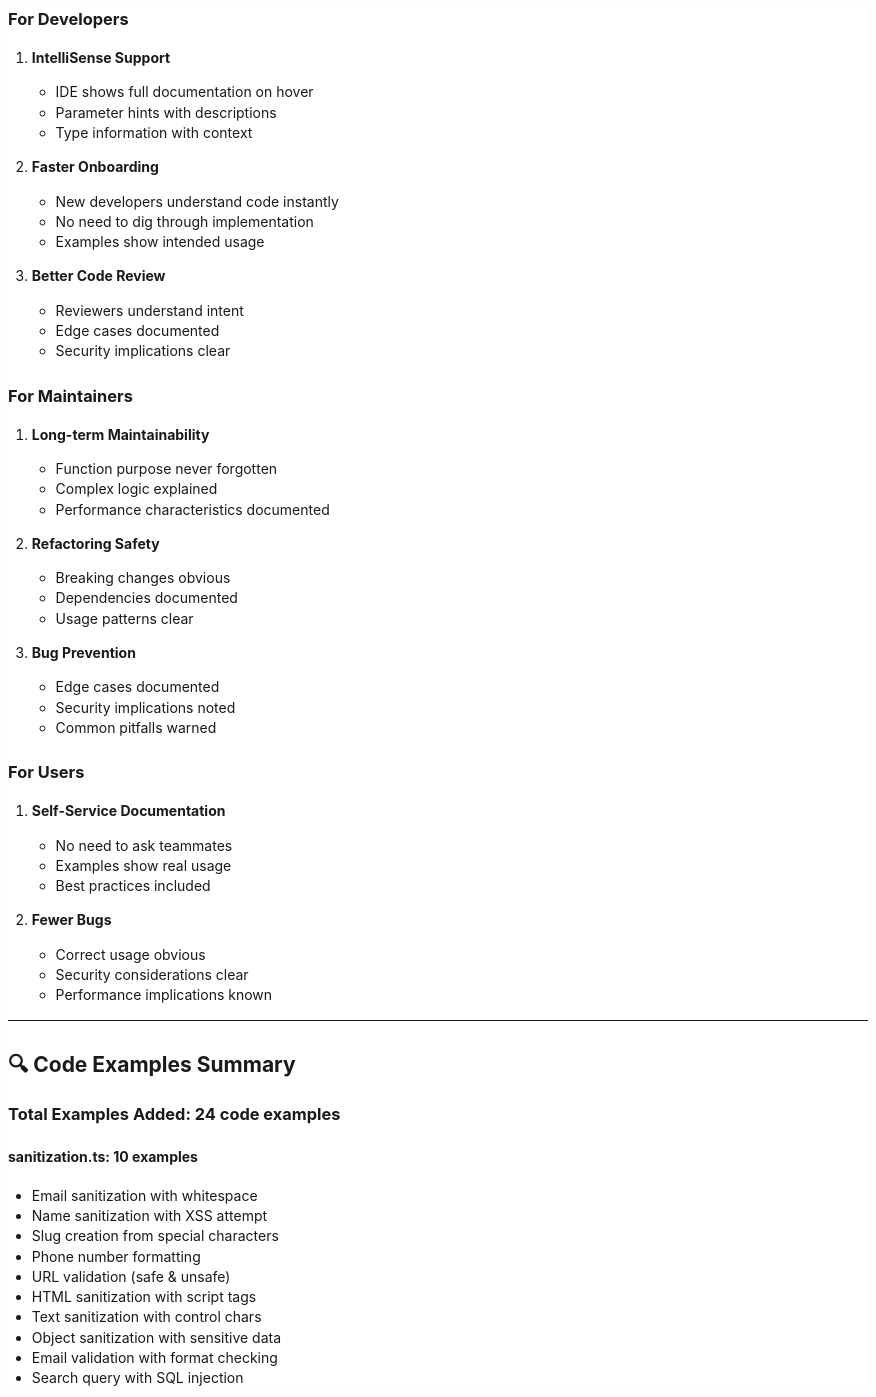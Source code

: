 ### For Developers

1. **IntelliSense Support**
   - IDE shows full documentation on hover
   - Parameter hints with descriptions
   - Type information with context

2. **Faster Onboarding**
   - New developers understand code instantly
   - No need to dig through implementation
   - Examples show intended usage

3. **Better Code Review**
   - Reviewers understand intent
   - Edge cases documented
   - Security implications clear

### For Maintainers

1. **Long-term Maintainability**
   - Function purpose never forgotten
   - Complex logic explained
   - Performance characteristics documented

2. **Refactoring Safety**
   - Breaking changes obvious
   - Dependencies documented
   - Usage patterns clear

3. **Bug Prevention**
   - Edge cases documented
   - Security implications noted
   - Common pitfalls warned

### For Users

1. **Self-Service Documentation**
   - No need to ask teammates
   - Examples show real usage
   - Best practices included

2. **Fewer Bugs**
   - Correct usage obvious
   - Security considerations clear
   - Performance implications known

---

## 🔍 Code Examples Summary

### Total Examples Added: **24 code examples**

#### sanitization.ts: 10 examples
- Email sanitization with whitespace
- Name sanitization with XSS attempt
- Slug creation from special characters
- Phone number formatting
- URL validation (safe & unsafe)
- HTML sanitization with script tags
- Text sanitization with control chars
- Object sanitization with sensitive data
- Email validation with format checking
- Search query with SQL injection
